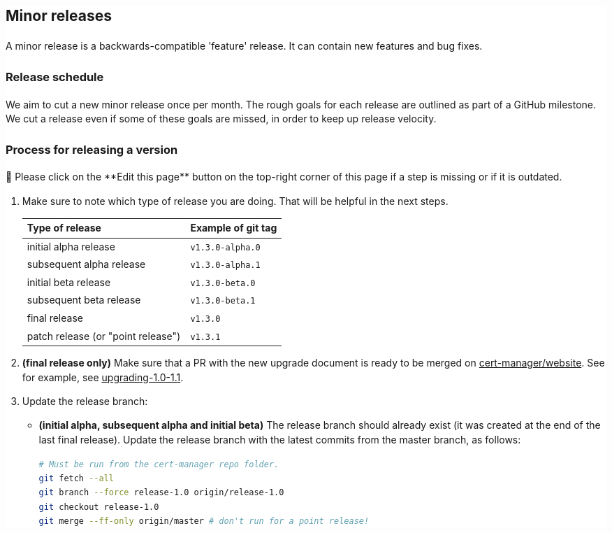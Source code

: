 ## Minor releases

A minor release is a backwards-compatible 'feature' release. It can contain new
features and bug fixes.

### Release schedule

We aim to cut a new minor release once per month. The rough goals for each
release are outlined as part of a GitHub milestone. We cut a release even if
some of these goals are missed, in order to keep up release velocity.

### Process for releasing a version

<div className="info">
🔰 Please click on the **Edit this page** button on the top-right corner of this
page if a step is missing or if it is outdated.
</div>

1. Make sure to note which type of release you are doing. That will be helpful
   in the next steps.

    |          Type of release           | Example of git tag |
    |------------------------------------|--------------------|
    | initial alpha release              | `v1.3.0-alpha.0`   |
    | subsequent alpha release           | `v1.3.0-alpha.1`   |
    | initial beta release               | `v1.3.0-beta.0`    |
    | subsequent beta release            | `v1.3.0-beta.1`    |
    | final release                      | `v1.3.0`           |
    | patch release (or "point release") | `v1.3.1`           |

2. **(final release only)** Make sure that a PR with the new upgrade
   document is ready to be merged on
   [cert-manager/website](https://github.com/cert-manager/website). See for
   example, see
   [upgrading-1.0-1.1](https://cert-manager.io/docs/installation/upgrading/upgrading-1.0-1.1/).

3. Update the release branch:

   - **(initial alpha, subsequent alpha and initial beta)** The release branch
      should already exist (it was created at the end of the last final
      release). Update the release branch with the latest commits from the
      master branch, as follows:

       ```bash
       # Must be run from the cert-manager repo folder.
       git fetch --all
       git branch --force release-1.0 origin/release-1.0
       git checkout release-1.0
       git merge --ff-only origin/master # don't run for a point release!
       ```

